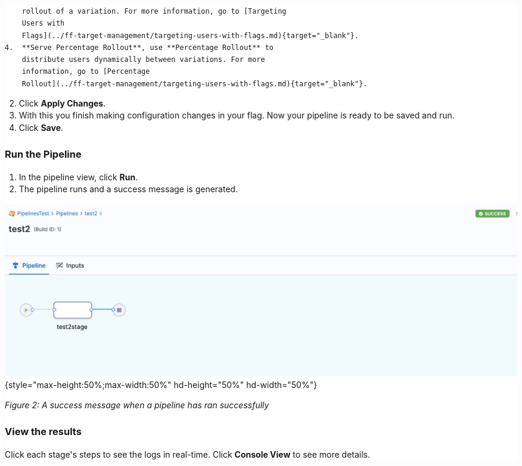         rollout of a variation. For more information, go to [Targeting
        Users with
        Flags](../ff-target-management/targeting-users-with-flags.md){target="_blank"}.
    4.  **Serve Percentage Rollout**, use **Percentage Rollout** to
        distribute users dynamically between variations. For more
        information, go to [Percentage
        Rollout](../ff-target-management/targeting-users-with-flags.md){target="_blank"}.
2.  Click **Apply Changes**.
3.  With this you finish making configuration changes in your flag. Now
    your pipeline is ready to be saved and run.
4.  Click **Save**.

### Run the Pipeline

1.  In the pipeline view, click **Run**.
2.  The pipeline runs and a success message is generated.

![](./static/build-feature-flag-pipeline-01.png){style="max-height:50%;max-width:50%"
hd-height="50%" hd-width="50%"}

*Figure 2: A success message when a pipeline has ran successfully*

### View the results

Click each stage\'s steps to see the logs in real-time. Click **Console
View** to see more details.
